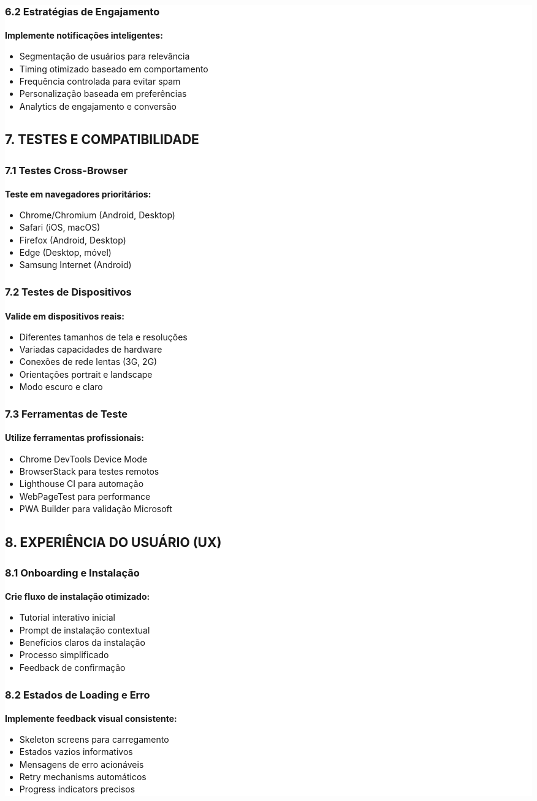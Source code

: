 
### 6.2 Estratégias de Engajamento
**Implemente notificações inteligentes:**
- Segmentação de usuários para relevância
- Timing otimizado baseado em comportamento
- Frequência controlada para evitar spam
- Personalização baseada em preferências
- Analytics de engajamento e conversão

## 7. TESTES E COMPATIBILIDADE

### 7.1 Testes Cross-Browser
**Teste em navegadores prioritários:**
- Chrome/Chromium (Android, Desktop)
- Safari (iOS, macOS)
- Firefox (Android, Desktop)
- Edge (Desktop, móvel)
- Samsung Internet (Android)

### 7.2 Testes de Dispositivos
**Valide em dispositivos reais:**
- Diferentes tamanhos de tela e resoluções
- Variadas capacidades de hardware
- Conexões de rede lentas (3G, 2G)
- Orientações portrait e landscape
- Modo escuro e claro

### 7.3 Ferramentas de Teste
**Utilize ferramentas profissionais:**
- Chrome DevTools Device Mode
- BrowserStack para testes remotos
- Lighthouse CI para automação
- WebPageTest para performance
- PWA Builder para validação Microsoft

## 8. EXPERIÊNCIA DO USUÁRIO (UX)

### 8.1 Onboarding e Instalação
**Crie fluxo de instalação otimizado:**
- Tutorial interativo inicial
- Prompt de instalação contextual
- Benefícios claros da instalação
- Processo simplificado
- Feedback de confirmação

### 8.2 Estados de Loading e Erro
**Implemente feedback visual consistente:**
- Skeleton screens para carregamento
- Estados vazios informativos
- Mensagens de erro acionáveis
- Retry mechanisms automáticos
- Progress indicators precisos

